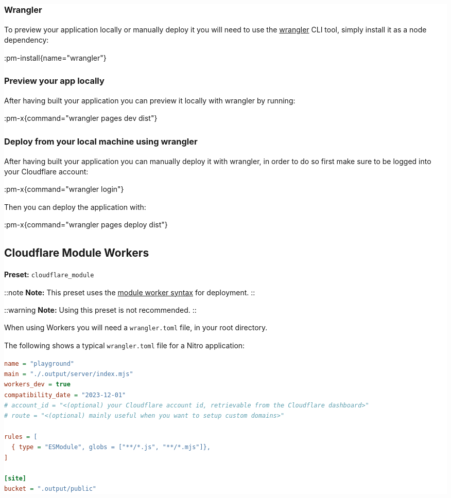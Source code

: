### Wrangler

To preview your application locally or manually deploy it you will need to use the [wrangler](https://github.com/cloudflare/workers-sdk/tree/main/packages/wrangler) CLI tool, simply install it as a node dependency:

:pm-install{name="wrangler"}

### Preview your app locally

After having built your application you can preview it locally with wrangler by running:

:pm-x{command="wrangler pages dev dist"}

### Deploy from your local machine using wrangler

After having built your application you can manually deploy it with wrangler, in order to do so first make sure to be
logged into your Cloudflare account:

:pm-x{command="wrangler login"}

Then you can deploy the application with:

:pm-x{command="wrangler pages deploy dist"}

## Cloudflare Module Workers

**Preset:** `cloudflare_module`

::note
**Note:** This preset uses the [module worker syntax](https://developers.cloudflare.com/workers/learning/migrating-to-module-workers/) for deployment.
::

::warning
**Note:** Using this preset is not recommended.
::

When using Workers you will need a `wrangler.toml` file, in your root directory.

The following shows a typical `wrangler.toml` file for a Nitro application:

```ini
name = "playground"
main = "./.output/server/index.mjs"
workers_dev = true
compatibility_date = "2023-12-01"
# account_id = "<(optional) your Cloudflare account id, retrievable from the Cloudflare dashboard>"
# route = "<(optional) mainly useful when you want to setup custom domains>"

rules = [
  { type = "ESModule", globs = ["**/*.js", "**/*.mjs"]},
]

[site]
bucket = ".output/public"
```
